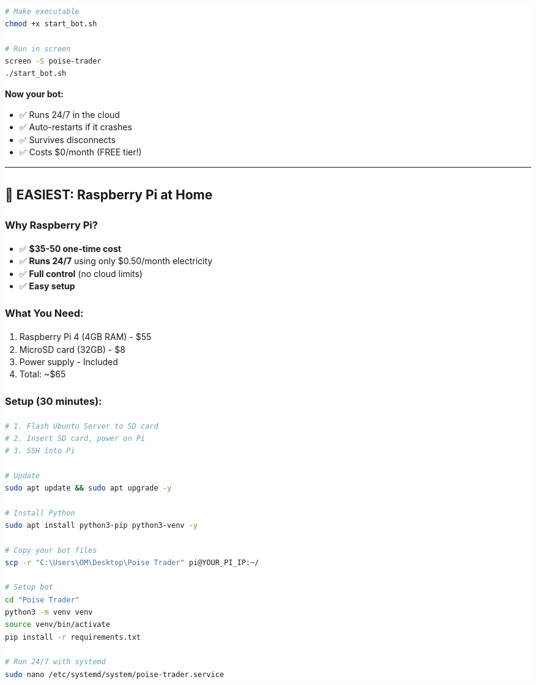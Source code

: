 ```bash
# Make executable
chmod +x start_bot.sh

# Run in screen
screen -S poise-trader
./start_bot.sh
```

**Now your bot:**
- ✅ Runs 24/7 in the cloud
- ✅ Auto-restarts if it crashes
- ✅ Survives disconnects
- ✅ Costs $0/month (FREE tier!)

---

## 🍓 **EASIEST: Raspberry Pi at Home**

### **Why Raspberry Pi?**
- ✅ **$35-50 one-time cost**
- ✅ **Runs 24/7** using only $0.50/month electricity
- ✅ **Full control** (no cloud limits)
- ✅ **Easy setup**

### **What You Need:**
1. Raspberry Pi 4 (4GB RAM) - $55
2. MicroSD card (32GB) - $8
3. Power supply - Included
4. Total: ~$65

### **Setup (30 minutes):**

```bash
# 1. Flash Ubuntu Server to SD card
# 2. Insert SD card, power on Pi
# 3. SSH into Pi

# Update
sudo apt update && sudo apt upgrade -y

# Install Python
sudo apt install python3-pip python3-venv -y

# Copy your bot files
scp -r "C:\Users\OM\Desktop\Poise Trader" pi@YOUR_PI_IP:~/

# Setup bot
cd "Poise Trader"
python3 -m venv venv
source venv/bin/activate
pip install -r requirements.txt

# Run 24/7 with systemd
sudo nano /etc/systemd/system/poise-trader.service
```
